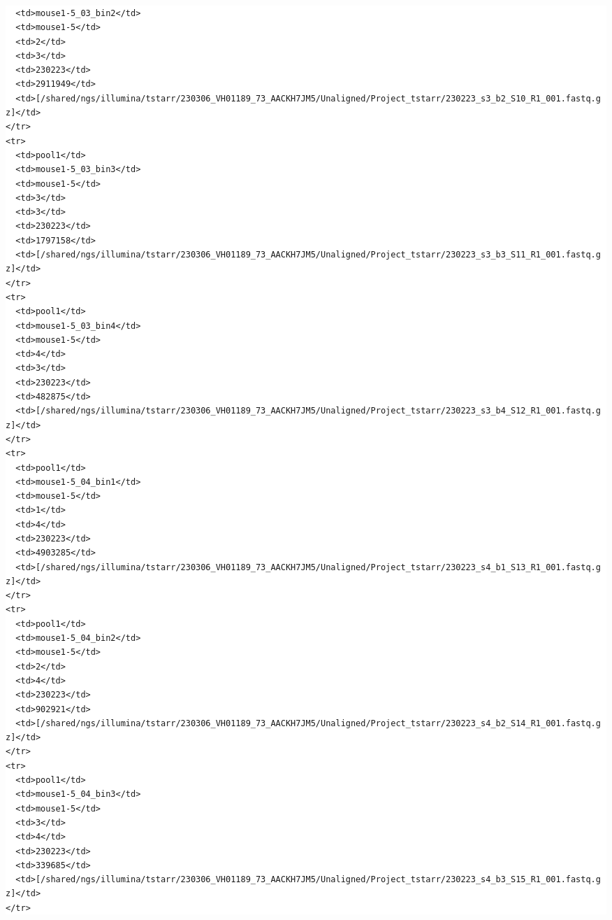       <td>mouse1-5_03_bin2</td>
      <td>mouse1-5</td>
      <td>2</td>
      <td>3</td>
      <td>230223</td>
      <td>2911949</td>
      <td>[/shared/ngs/illumina/tstarr/230306_VH01189_73_AACKH7JM5/Unaligned/Project_tstarr/230223_s3_b2_S10_R1_001.fastq.gz]</td>
    </tr>
    <tr>
      <td>pool1</td>
      <td>mouse1-5_03_bin3</td>
      <td>mouse1-5</td>
      <td>3</td>
      <td>3</td>
      <td>230223</td>
      <td>1797158</td>
      <td>[/shared/ngs/illumina/tstarr/230306_VH01189_73_AACKH7JM5/Unaligned/Project_tstarr/230223_s3_b3_S11_R1_001.fastq.gz]</td>
    </tr>
    <tr>
      <td>pool1</td>
      <td>mouse1-5_03_bin4</td>
      <td>mouse1-5</td>
      <td>4</td>
      <td>3</td>
      <td>230223</td>
      <td>482875</td>
      <td>[/shared/ngs/illumina/tstarr/230306_VH01189_73_AACKH7JM5/Unaligned/Project_tstarr/230223_s3_b4_S12_R1_001.fastq.gz]</td>
    </tr>
    <tr>
      <td>pool1</td>
      <td>mouse1-5_04_bin1</td>
      <td>mouse1-5</td>
      <td>1</td>
      <td>4</td>
      <td>230223</td>
      <td>4903285</td>
      <td>[/shared/ngs/illumina/tstarr/230306_VH01189_73_AACKH7JM5/Unaligned/Project_tstarr/230223_s4_b1_S13_R1_001.fastq.gz]</td>
    </tr>
    <tr>
      <td>pool1</td>
      <td>mouse1-5_04_bin2</td>
      <td>mouse1-5</td>
      <td>2</td>
      <td>4</td>
      <td>230223</td>
      <td>902921</td>
      <td>[/shared/ngs/illumina/tstarr/230306_VH01189_73_AACKH7JM5/Unaligned/Project_tstarr/230223_s4_b2_S14_R1_001.fastq.gz]</td>
    </tr>
    <tr>
      <td>pool1</td>
      <td>mouse1-5_04_bin3</td>
      <td>mouse1-5</td>
      <td>3</td>
      <td>4</td>
      <td>230223</td>
      <td>339685</td>
      <td>[/shared/ngs/illumina/tstarr/230306_VH01189_73_AACKH7JM5/Unaligned/Project_tstarr/230223_s4_b3_S15_R1_001.fastq.gz]</td>
    </tr>